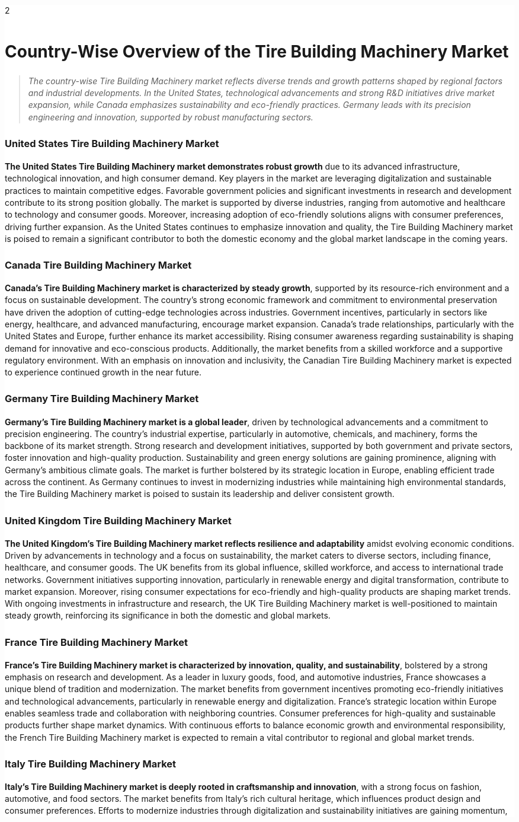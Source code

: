 2</li></ul><h1><span class="">Country-Wise Overview of the Tire Building Machinery Market<br /></span></h1><blockquote><p><em><span class="">The country-wise Tire Building Machinery market reflects diverse trends and growth patterns shaped by regional factors and industrial developments. In the United States, technological advancements and strong R&amp;D initiatives drive market expansion, while Canada emphasizes sustainability and eco-friendly practices. Germany leads with its precision engineering and innovation, supported by robust manufacturing sectors.</span></em></p></blockquote><h3><strong>United States Tire Building Machinery Market</strong></h3><p><strong>The United States Tire Building Machinery market demonstrates robust growth</strong> due to its advanced infrastructure, technological innovation, and high consumer demand. Key players in the market are leveraging digitalization and sustainable practices to maintain competitive edges. Favorable government policies and significant investments in research and development contribute to its strong position globally. The market is supported by diverse industries, ranging from automotive and healthcare to technology and consumer goods. Moreover, increasing adoption of eco-friendly solutions aligns with consumer preferences, driving further expansion. As the United States continues to emphasize innovation and quality, the Tire Building Machinery market is poised to remain a significant contributor to both the domestic economy and the global market landscape in the coming years.</p><h3><strong>Canada Tire Building Machinery Market</strong></h3><p><strong>Canada&rsquo;s Tire Building Machinery market is characterized by steady growth</strong>, supported by its resource-rich environment and a focus on sustainable development. The country&rsquo;s strong economic framework and commitment to environmental preservation have driven the adoption of cutting-edge technologies across industries. Government incentives, particularly in sectors like energy, healthcare, and advanced manufacturing, encourage market expansion. Canada&rsquo;s trade relationships, particularly with the United States and Europe, further enhance its market accessibility. Rising consumer awareness regarding sustainability is shaping demand for innovative and eco-conscious products. Additionally, the market benefits from a skilled workforce and a supportive regulatory environment. With an emphasis on innovation and inclusivity, the Canadian Tire Building Machinery market is expected to experience continued growth in the near future.</p><h3><strong>Germany Tire Building Machinery Market</strong></h3><p><strong>Germany&rsquo;s Tire Building Machinery market is a global leader</strong>, driven by technological advancements and a commitment to precision engineering. The country&rsquo;s industrial expertise, particularly in automotive, chemicals, and machinery, forms the backbone of its market strength. Strong research and development initiatives, supported by both government and private sectors, foster innovation and high-quality production. Sustainability and green energy solutions are gaining prominence, aligning with Germany&rsquo;s ambitious climate goals. The market is further bolstered by its strategic location in Europe, enabling efficient trade across the continent. As Germany continues to invest in modernizing industries while maintaining high environmental standards, the Tire Building Machinery market is poised to sustain its leadership and deliver consistent growth.</p><h3><strong>United Kingdom Tire Building Machinery Market</strong></h3><p><strong>The United Kingdom&rsquo;s Tire Building Machinery market reflects resilience and adaptability</strong> amidst evolving economic conditions. Driven by advancements in technology and a focus on sustainability, the market caters to diverse sectors, including finance, healthcare, and consumer goods. The UK benefits from its global influence, skilled workforce, and access to international trade networks. Government initiatives supporting innovation, particularly in renewable energy and digital transformation, contribute to market expansion. Moreover, rising consumer expectations for eco-friendly and high-quality products are shaping market trends. With ongoing investments in infrastructure and research, the UK Tire Building Machinery market is well-positioned to maintain steady growth, reinforcing its significance in both the domestic and global markets.</p><h3><strong>France Tire Building Machinery Market</strong></h3><p><strong>France&rsquo;s Tire Building Machinery market is characterized by innovation, quality, and sustainability</strong>, bolstered by a strong emphasis on research and development. As a leader in luxury goods, food, and automotive industries, France showcases a unique blend of tradition and modernization. The market benefits from government incentives promoting eco-friendly initiatives and technological advancements, particularly in renewable energy and digitalization. France&rsquo;s strategic location within Europe enables seamless trade and collaboration with neighboring countries. Consumer preferences for high-quality and sustainable products further shape market dynamics. With continuous efforts to balance economic growth and environmental responsibility, the French Tire Building Machinery market is expected to remain a vital contributor to regional and global market trends.</p><h3><strong>Italy Tire Building Machinery Market</strong></h3><p><strong>Italy&rsquo;s Tire Building Machinery market is deeply rooted in craftsmanship and innovation</strong>, with a strong focus on fashion, automotive, and food sectors. The market benefits from Italy&rsquo;s rich cultural heritage, which influences product design and consumer preferences. Efforts to modernize industries through digitalization and sustainability initiatives are gaining momentum,